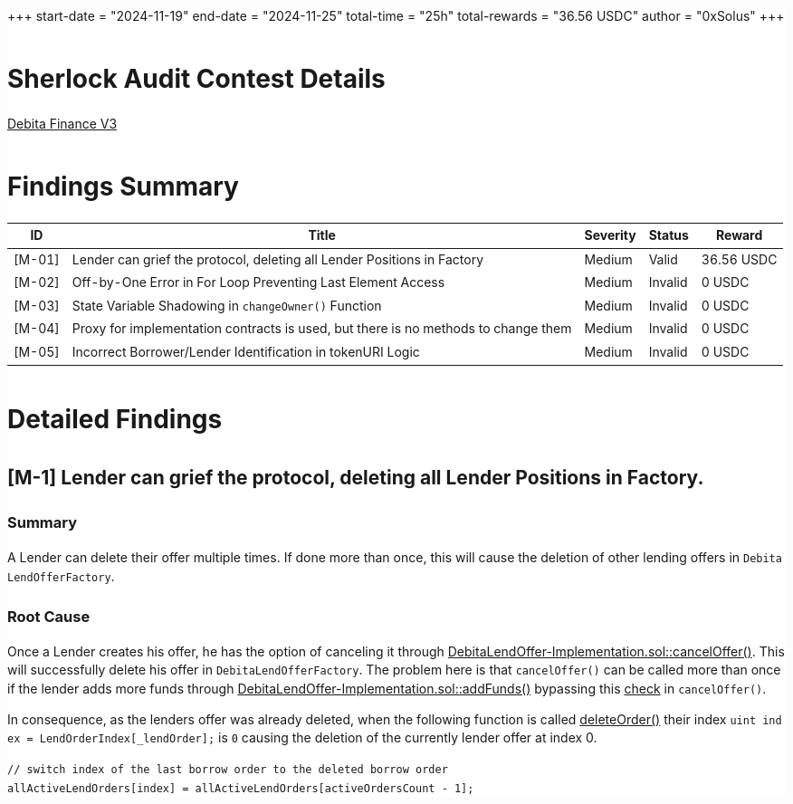 +++
start-date = "2024-11-19"
end-date = "2024-11-25"
total-time = "25h"
total-rewards = "36.56 USDC"
author = "0xSolus"
+++

# Sherlock Audit Contest Details 
[Debita Finance V3](https://audits.sherlock.xyz/contests/627)  

# Findings Summary

| ID     | Title                                                                              | Severity | Status       | Reward     |
| ------ | ---------------------------------------------------------------------------------- | -------- | ------------ | ---------- |
| [M-01] | Lender can grief the protocol, deleting all Lender Positions in Factory            | Medium   | Valid        | 36.56 USDC |
| [M-02] | Off-by-One Error in For Loop Preventing Last Element Access                        | Medium   | Invalid      | 0     USDC |
| [M-03] | State Variable Shadowing in `changeOwner()` Function                               | Medium   | Invalid      | 0     USDC |
| [M-04] | Proxy for implementation contracts is used, but there is no methods to change them | Medium   | Invalid      | 0     USDC |
| [M-05] | Incorrect Borrower/Lender Identification in tokenURI Logic                         | Medium   | Invalid      | 0     USDC |


# Detailed Findings

## [M-1] Lender can grief the protocol, deleting all Lender Positions in Factory.

### Summary 
A Lender can delete their offer multiple times. If done more than once, this will 
cause the deletion of other lending offers in `DebitaLendOfferFactory`.

### Root Cause
Once a Lender creates his offer, he has the option of canceling it through 
[DebitaLendOffer-Implementation.sol::cancelOffer()](https://github.com/sherlock-audit/2024-11-debita-finance-v3-noahfigueras/blob/main/Debita-V3-Contracts/contracts/DebitaLendOffer-Implementation.sol#L144). This will successfully delete his offer in `DebitaLendOfferFactory`. The problem here is that `cancelOffer()` can be called more than once if the lender adds more funds through [DebitaLendOffer-Implementation.sol::addFunds()](https://github.com/sherlock-audit/2024-11-debita-finance-v3-noahfigueras/blob/main/Debita-V3-Contracts/contracts/DebitaLendOffer-Implementation.sol#L162) bypassing this [check](https://github.com/sherlock-audit/2024-11-debita-finance-v3-noahfigueras/blob/main/Debita-V3-Contracts/contracts/DebitaLendOffer-Implementation.sol#L148) in `cancelOffer()`.

In consequence, as the lenders offer was already deleted, when the following function is called [deleteOrder()](https://github.com/sherlock-audit/2024-11-debita-finance-v3-noahfigueras/blob/main/Debita-V3-Contracts/contracts/DebitaLendOfferFactory.sol#L207) their index `uint index = LendOrderIndex[_lendOrder];` is `0` causing the deletion of the currently lender offer at index 0. 
```       
// switch index of the last borrow order to the deleted borrow order
allActiveLendOrders[index] = allActiveLendOrders[activeOrdersCount - 1];
```
